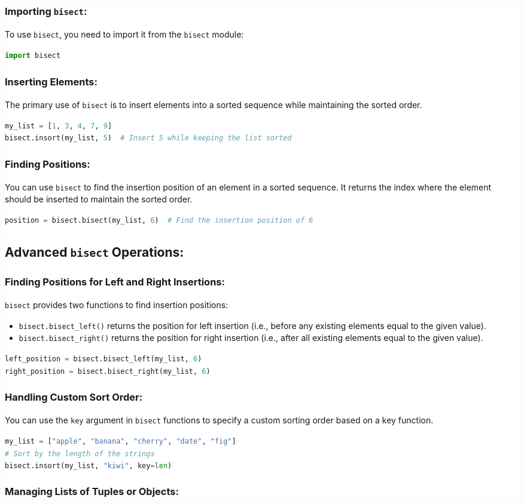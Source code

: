 ### Importing `bisect`:

To use `bisect`, you need to import it from the `bisect` module:

```python
import bisect
```

### Inserting Elements:

The primary use of `bisect` is to insert elements into a sorted sequence while maintaining the sorted order.

```python
my_list = [1, 3, 4, 7, 9]
bisect.insort(my_list, 5)  # Insert 5 while keeping the list sorted
```

### Finding Positions:

You can use `bisect` to find the insertion position of an element in a sorted sequence. It returns the index where the element should be inserted to maintain the sorted order.

```python
position = bisect.bisect(my_list, 6)  # Find the insertion position of 6
```

## Advanced `bisect` Operations:

### Finding Positions for Left and Right Insertions:

`bisect` provides two functions to find insertion positions:

- `bisect.bisect_left()` returns the position for left insertion (i.e., before any existing elements equal to the given value).
- `bisect.bisect_right()` returns the position for right insertion (i.e., after all existing elements equal to the given value).

```python
left_position = bisect.bisect_left(my_list, 6)
right_position = bisect.bisect_right(my_list, 6)
```

### Handling Custom Sort Order:

You can use the `key` argument in `bisect` functions to specify a custom sorting order based on a key function.

```python
my_list = ["apple", "banana", "cherry", "date", "fig"]
# Sort by the length of the strings
bisect.insort(my_list, "kiwi", key=len)
```

### Managing Lists of Tuples or Objects:

